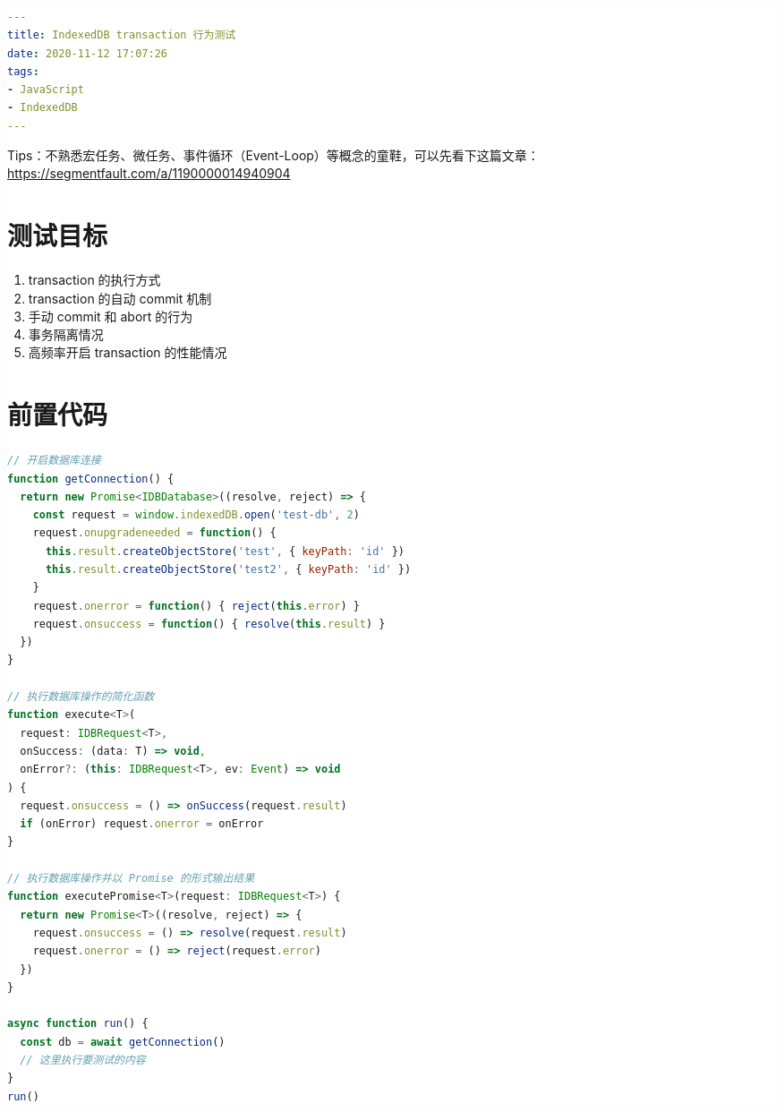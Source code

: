 ```yaml
---
title: IndexedDB transaction 行为测试
date: 2020-11-12 17:07:26
tags: 
- JavaScript
- IndexedDB
---
```



Tips：不熟悉宏任务、微任务、事件循环（Event-Loop）等概念的童鞋，可以先看下这篇文章：<https://segmentfault.com/a/1190000014940904>


# 测试目标
1. transaction 的执行方式
2. transaction 的自动 commit 机制
3. 手动 commit 和 abort 的行为
4. 事务隔离情况
5. 高频率开启 transaction 的性能情况


# 前置代码
```js
// 开启数据库连接
function getConnection() {
  return new Promise<IDBDatabase>((resolve, reject) => {
    const request = window.indexedDB.open('test-db', 2)
    request.onupgradeneeded = function() {
      this.result.createObjectStore('test', { keyPath: 'id' })
      this.result.createObjectStore('test2', { keyPath: 'id' })
    }
    request.onerror = function() { reject(this.error) }
    request.onsuccess = function() { resolve(this.result) }
  })
}

// 执行数据库操作的简化函数
function execute<T>(
  request: IDBRequest<T>,
  onSuccess: (data: T) => void,
  onError?: (this: IDBRequest<T>, ev: Event) => void
) {
  request.onsuccess = () => onSuccess(request.result)
  if (onError) request.onerror = onError
}

// 执行数据库操作并以 Promise 的形式输出结果
function executePromise<T>(request: IDBRequest<T>) {
  return new Promise<T>((resolve, reject) => {
    request.onsuccess = () => resolve(request.result)
    request.onerror = () => reject(request.error)
  })
}

async function run() {
  const db = await getConnection()
  // 这里执行要测试的内容
}
run()
```
